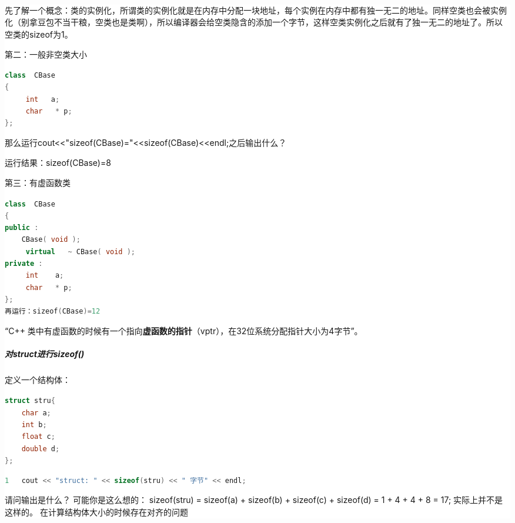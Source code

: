 先了解一个概念：类的实例化，所谓类的实例化就是在内存中分配一块地址，每个实例在内存中都有独一无二的地址。同样空类也会被实例化（别拿豆包不当干粮，空类也是类啊），所以编译器会给空类隐含的添加一个字节，这样空类实例化之后就有了独一无二的地址了。所以空类的sizeof为1。

第二：一般非空类大小

```c++
class  CBase
{
     int   a;
     char   * p;
};
```


那么运行cout<<"sizeof(CBase)="<<sizeof(CBase)<<endl;之后输出什么？

运行结果：sizeof(CBase)=8

 

第三：有虚函数类

```c++
class  CBase
{
public :
    CBase( void );
     virtual   ~ CBase( void );
private :
     int    a;
     char   * p;
};
再运行：sizeof(CBase)=12
```

“C++ 类中有虚函数的时候有一个指向**虚函数的指针**（vptr），在32位系统分配指针大小为4字节”。

##### 对struct进行sizeof()

定义一个结构体：

```c++
struct stru{
	char a;
	int b;
	float c;
	double d;
};
```

```c++
1	cout << "struct: " << sizeof(stru) << " 字节" << endl;
```


请问输出是什么？
可能你是这么想的： sizeof(stru) = sizeof(a) + sizeof(b) + sizeof(c) + sizeof(d) = 1 + 4 + 4 + 8 = 17;
实际上并不是这样的。
在计算结构体大小的时候存在对齐的问题

